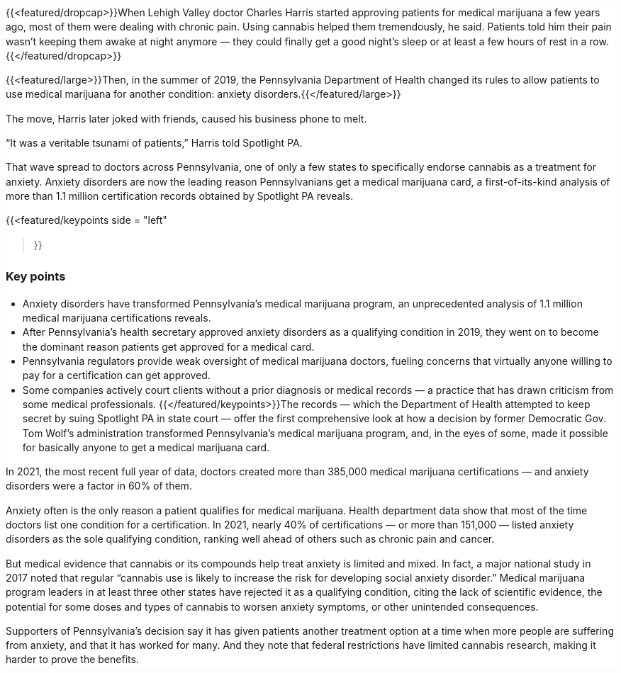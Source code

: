
{{<featured/dropcap>}}When Lehigh Valley doctor Charles Harris started approving patients for medical marijuana a few years ago, most of them were dealing with chronic pain. Using cannabis helped them tremendously, he said. Patients told him their pain wasn’t keeping them awake at night anymore — they could finally get a good night’s sleep or at least a few hours of rest in a row.{{</featured/dropcap>}}

{{<featured/large>}}Then, in the summer of 2019, the Pennsylvania Department of Health changed its rules to allow patients to use medical marijuana for another condition: anxiety disorders.{{</featured/large>}}

The move, Harris later joked with friends, caused his business phone to melt.

“It was a veritable tsunami of patients,” Harris told Spotlight PA.

That wave spread to doctors across Pennsylvania, one of only a few states to specifically endorse cannabis as a treatment for anxiety. Anxiety disorders are now the leading reason Pennsylvanians get a medical marijuana card, a first-of-its-kind analysis of more than 1.1 million certification records obtained by Spotlight PA reveals. 

{{<featured/keypoints
  side = "left"
>}}
### Key points

- Anxiety disorders have transformed Pennsylvania’s medical marijuana program, an unprecedented analysis of 1.1 million medical marijuana certifications reveals.
- After Pennsylvania’s health secretary approved anxiety disorders as a qualifying condition in 2019, they went on to become the dominant reason patients get approved for a medical card.
- Pennsylvania regulators provide weak oversight of medical marijuana doctors, fueling concerns that virtually anyone willing to pay for a certification can get approved.
- Some companies actively court clients without a prior diagnosis or medical records — a practice that has drawn criticism from some medical professionals.
{{</featured/keypoints>}}The records — which the Department of Health attempted to keep secret by suing Spotlight PA in state court — offer the first comprehensive look at how a decision by former Democratic Gov. Tom Wolf’s administration transformed Pennsylvania’s medical marijuana program, and, in the eyes of some, made it possible for basically anyone to get a medical marijuana card. 

In 2021, the most recent full year of data, doctors created more than 385,000 medical marijuana certifications — and anxiety disorders were a factor in 60% of them. 

Anxiety often is the only reason a patient qualifies for medical marijuana. Health department data show that most of the time doctors list one condition for a certification. In 2021, nearly 40% of certifications — or more than 151,000 — listed anxiety disorders as the sole qualifying condition, ranking well ahead of others such as chronic pain and cancer.

But medical evidence that cannabis or its compounds help treat anxiety is limited and mixed. In fact, a major national study in 2017 noted that regular “cannabis use is likely to increase the risk for developing social anxiety disorder.” Medical marijuana program leaders in at least three other states have rejected it as a qualifying condition, citing the lack of scientific evidence, the potential for some doses and types of cannabis to worsen anxiety symptoms, or other unintended consequences.

Supporters of Pennsylvania’s decision say it has given patients another treatment option at a time when more people are suffering from anxiety, and that it has worked for many. And they note that federal restrictions have limited cannabis research, making it harder to prove the benefits.
